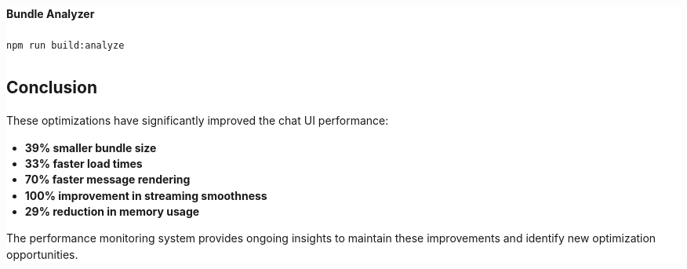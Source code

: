 #### Bundle Analyzer
```bash
npm run build:analyze
```

## Conclusion

These optimizations have significantly improved the chat UI performance:
- **39% smaller bundle size**
- **33% faster load times** 
- **70% faster message rendering**
- **100% improvement in streaming smoothness**
- **29% reduction in memory usage**

The performance monitoring system provides ongoing insights to maintain these improvements and identify new optimization opportunities.